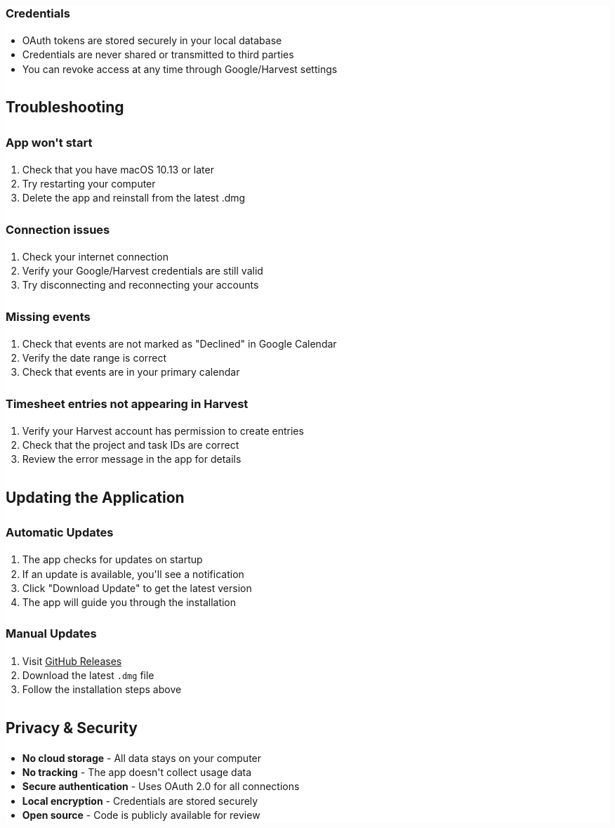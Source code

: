 ### Credentials
- OAuth tokens are stored securely in your local database
- Credentials are never shared or transmitted to third parties
- You can revoke access at any time through Google/Harvest settings

## Troubleshooting

### App won't start
1. Check that you have macOS 10.13 or later
2. Try restarting your computer
3. Delete the app and reinstall from the latest .dmg

### Connection issues
1. Check your internet connection
2. Verify your Google/Harvest credentials are still valid
3. Try disconnecting and reconnecting your accounts

### Missing events
1. Check that events are not marked as "Declined" in Google Calendar
2. Verify the date range is correct
3. Check that events are in your primary calendar

### Timesheet entries not appearing in Harvest
1. Verify your Harvest account has permission to create entries
2. Check that the project and task IDs are correct
3. Review the error message in the app for details

## Updating the Application

### Automatic Updates
1. The app checks for updates on startup
2. If an update is available, you'll see a notification
3. Click "Download Update" to get the latest version
4. The app will guide you through the installation

### Manual Updates
1. Visit [GitHub Releases](https://github.com/DvorakJosef/Calendar-Harvest-Integration/releases)
2. Download the latest `.dmg` file
3. Follow the installation steps above

## Privacy & Security

- **No cloud storage** - All data stays on your computer
- **No tracking** - The app doesn't collect usage data
- **Secure authentication** - Uses OAuth 2.0 for all connections
- **Local encryption** - Credentials are stored securely
- **Open source** - Code is publicly available for review
